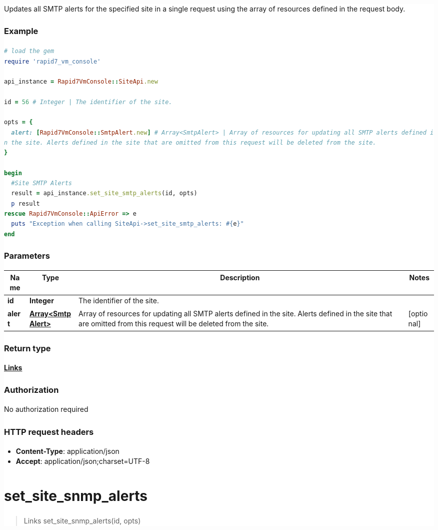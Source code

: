 Updates all SMTP alerts for the specified site in a single request using the array of resources defined in the request body.

### Example
```ruby
# load the gem
require 'rapid7_vm_console'

api_instance = Rapid7VmConsole::SiteApi.new

id = 56 # Integer | The identifier of the site.

opts = { 
  alert: [Rapid7VmConsole::SmtpAlert.new] # Array<SmtpAlert> | Array of resources for updating all SMTP alerts defined in the site. Alerts defined in the site that are omitted from this request will be deleted from the site.
}

begin
  #Site SMTP Alerts
  result = api_instance.set_site_smtp_alerts(id, opts)
  p result
rescue Rapid7VmConsole::ApiError => e
  puts "Exception when calling SiteApi->set_site_smtp_alerts: #{e}"
end
```

### Parameters

Name | Type | Description  | Notes
------------- | ------------- | ------------- | -------------
 **id** | **Integer**| The identifier of the site. | 
 **alert** | [**Array&lt;SmtpAlert&gt;**](SmtpAlert.md)| Array of resources for updating all SMTP alerts defined in the site. Alerts defined in the site that are omitted from this request will be deleted from the site. | [optional] 

### Return type

[**Links**](Links.md)

### Authorization

No authorization required

### HTTP request headers

 - **Content-Type**: application/json
 - **Accept**: application/json;charset=UTF-8



# **set_site_snmp_alerts**
> Links set_site_snmp_alerts(id, opts)
